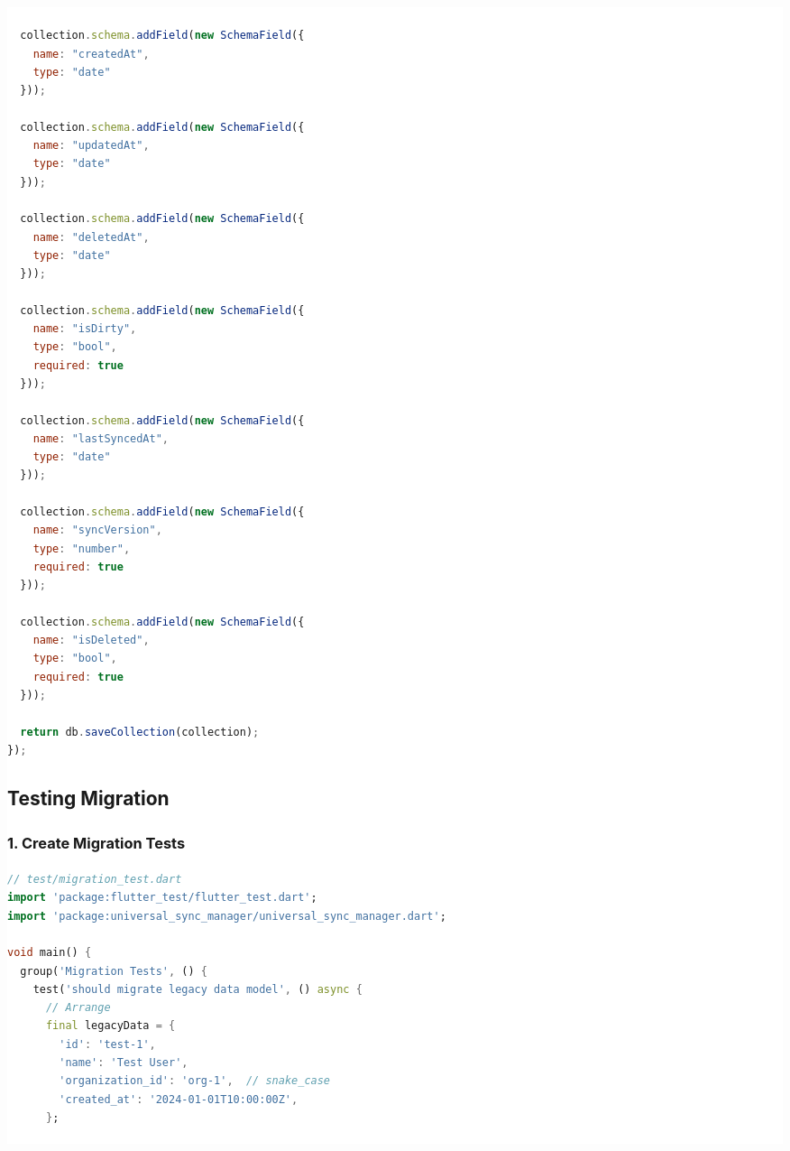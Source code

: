 ```javascript
  
  collection.schema.addField(new SchemaField({
    name: "createdAt",
    type: "date"
  }));
  
  collection.schema.addField(new SchemaField({
    name: "updatedAt",
    type: "date"
  }));
  
  collection.schema.addField(new SchemaField({
    name: "deletedAt",
    type: "date"
  }));
  
  collection.schema.addField(new SchemaField({
    name: "isDirty",
    type: "bool",
    required: true
  }));
  
  collection.schema.addField(new SchemaField({
    name: "lastSyncedAt",
    type: "date"
  }));
  
  collection.schema.addField(new SchemaField({
    name: "syncVersion",
    type: "number",
    required: true
  }));
  
  collection.schema.addField(new SchemaField({
    name: "isDeleted",
    type: "bool",
    required: true
  }));
  
  return db.saveCollection(collection);
});
```

## Testing Migration

### 1. Create Migration Tests

```dart
// test/migration_test.dart
import 'package:flutter_test/flutter_test.dart';
import 'package:universal_sync_manager/universal_sync_manager.dart';

void main() {
  group('Migration Tests', () {
    test('should migrate legacy data model', () async {
      // Arrange
      final legacyData = {
        'id': 'test-1',
        'name': 'Test User',
        'organization_id': 'org-1',  // snake_case
        'created_at': '2024-01-01T10:00:00Z',
      };
      
```
